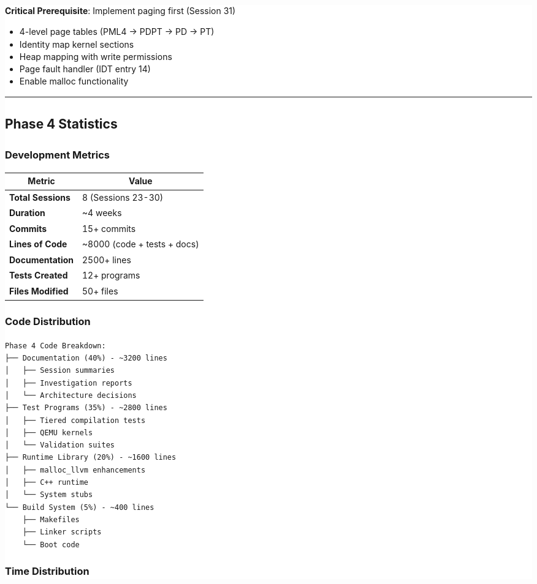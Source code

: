 **Critical Prerequisite**: Implement paging first (Session 31)
- 4-level page tables (PML4 → PDPT → PD → PT)
- Identity map kernel sections
- Heap mapping with write permissions
- Page fault handler (IDT entry 14)
- Enable malloc functionality

---

## Phase 4 Statistics

### Development Metrics

| Metric | Value |
|--------|-------|
| **Total Sessions** | 8 (Sessions 23-30) |
| **Duration** | ~4 weeks |
| **Commits** | 15+ commits |
| **Lines of Code** | ~8000 (code + tests + docs) |
| **Documentation** | 2500+ lines |
| **Tests Created** | 12+ programs |
| **Files Modified** | 50+ files |

### Code Distribution

```
Phase 4 Code Breakdown:
├── Documentation (40%) - ~3200 lines
│   ├── Session summaries
│   ├── Investigation reports
│   └── Architecture decisions
├── Test Programs (35%) - ~2800 lines
│   ├── Tiered compilation tests
│   ├── QEMU kernels
│   └── Validation suites
├── Runtime Library (20%) - ~1600 lines
│   ├── malloc_llvm enhancements
│   ├── C++ runtime
│   └── System stubs
└── Build System (5%) - ~400 lines
    ├── Makefiles
    ├── Linker scripts
    └── Boot code
```

### Time Distribution
